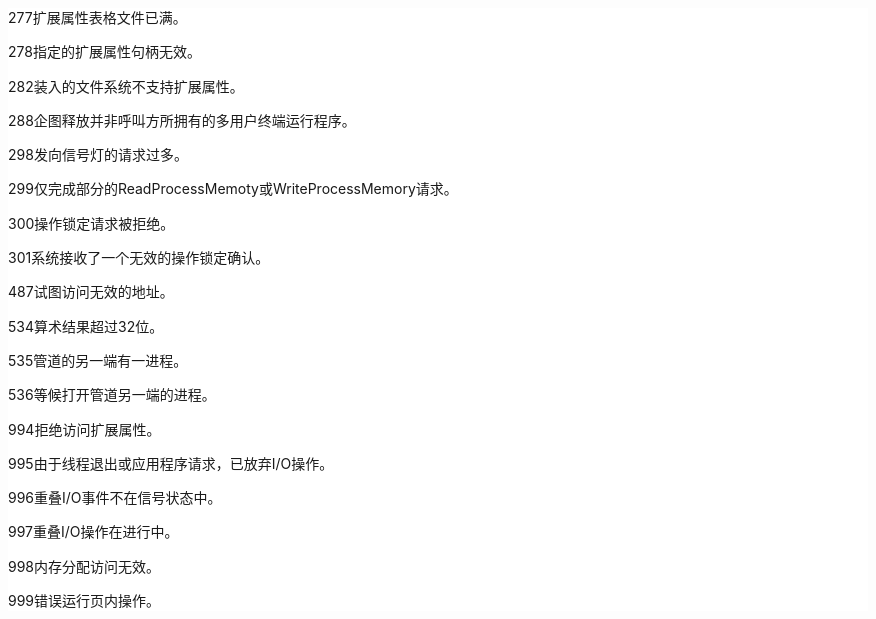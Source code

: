 277扩展属性表格文件已满。

278指定的扩展属性句柄无效。

282装入的文件系统不支持扩展属性。

288企图释放并非呼叫方所拥有的多用户终端运行程序。

298发向信号灯的请求过多。

299仅完成部分的ReadProcessMemoty或WriteProcessMemory请求。

300操作锁定请求被拒绝。

301系统接收了一个无效的操作锁定确认。

487试图访问无效的地址。

534算术结果超过32位。

535管道的另一端有一进程。

536等候打开管道另一端的进程。

994拒绝访问扩展属性。

995由于线程退出或应用程序请求，已放弃I/O操作。

996重叠I/O事件不在信号状态中。

997重叠I/O操作在进行中。

998内存分配访问无效。

999错误运行页内操作。 
